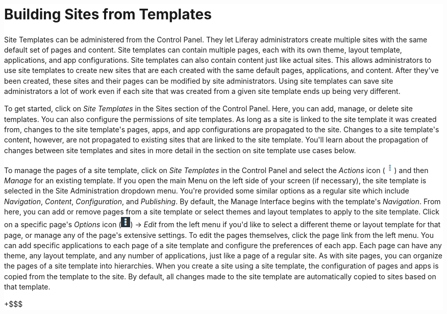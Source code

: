 # Building Sites from Templates [](id=building-sites-from-templates)

Site Templates can be administered from the Control Panel. They let Liferay
administrators create multiple sites with the same default set of pages and
content. Site templates can contain multiple pages, each with its own theme,
layout template, applications, and app configurations. Site templates can also
contain content just like actual sites. This allows administrators to use site
templates to create new sites that are each created with the same default pages,
applications, and content. After they've been created, these sites and their
pages can be modified by site administrators. Using site templates can save site
administrators a lot of work even if each site that was created from a given
site template ends up being very different.

To get started, click on *Site Templates* in the Sites section of the Control
Panel. Here, you can add, manage, or delete site templates. You can also
configure the permissions of site templates. As long as a site is linked to the
site template it was created from, changes to the site template's pages, apps,
and app configurations are propagated to the site. Changes to a site template's
content, however, are not propagated to existing sites that are linked to the
site template. You'll learn about the propagation of changes between site
templates and sites in more detail in the section on site template use cases
below.

To manage the pages of a site template, click on *Site Templates* in the Control
Panel and select the *Actions* icon
(![Actions](../../../images/icon-actions.png)) and then *Manage* for an existing
template. If you open the main Menu on the left side of your screen (if
necessary), the site template is selected in the Site Administration dropdown
menu. You're provided some similar options as a regular site which include
*Navigation*, *Content*, *Configuration*, and *Publishing*. By default, the
Manage Interface begins with the template's *Navigation*. From here, you can add
or remove pages from a site template or select themes and layout templates to
apply to the site template. Click on a specific page's *Options* icon
(![Options](../../../images/icon-options.png)) &rarr; *Edit* from the left menu
if you'd like to select a different theme or layout template for that page, or
manage any of the page's extensive settings. To edit the pages themselves, click
the page link from the left menu. You can add specific applications to each page
of a site template and configure the preferences of each app. Each page can have
any theme, any layout template, and any number of applications, just like a page
of a regular site. As with site pages, you can organize the pages of a site
template into hierarchies. When you create a site using a site template, the
configuration of pages and apps is copied from the template to the site. By
default, all changes made to the site template are automatically copied to sites
based on that template.

+$$$
